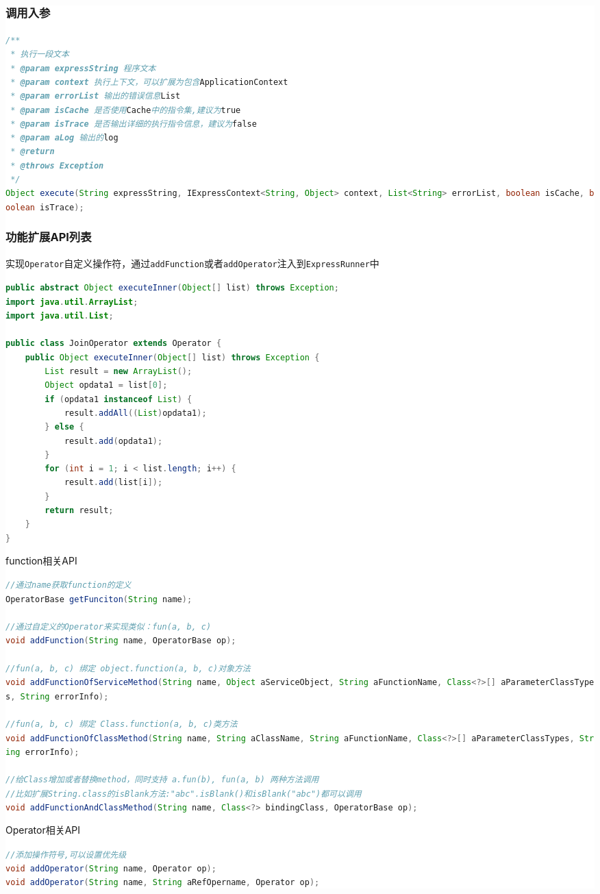 ### 调用入参
```java
/**
 * 执行一段文本
 * @param expressString 程序文本
 * @param context 执行上下文，可以扩展为包含ApplicationContext
 * @param errorList 输出的错误信息List
 * @param isCache 是否使用Cache中的指令集,建议为true
 * @param isTrace 是否输出详细的执行指令信息，建议为false
 * @param aLog 输出的log
 * @return
 * @throws Exception
 */
Object execute(String expressString, IExpressContext<String, Object> context, List<String> errorList, boolean isCache, boolean isTrace);
```
### 功能扩展API列表
实现`Operator`自定义操作符，通过`addFunction`或者`addOperator`注入到`ExpressRunner`中
```java
public abstract Object executeInner(Object[] list) throws Exception;
import java.util.ArrayList;
import java.util.List;

public class JoinOperator extends Operator {
    public Object executeInner(Object[] list) throws Exception {
        List result = new ArrayList();
        Object opdata1 = list[0];
        if (opdata1 instanceof List) {
            result.addAll((List)opdata1);
        } else {
            result.add(opdata1);
        }
        for (int i = 1; i < list.length; i++) {
            result.add(list[i]);
        }
        return result;
    }
}
```
function相关API
```java
//通过name获取function的定义
OperatorBase getFunciton(String name);

//通过自定义的Operator来实现类似：fun(a, b, c)
void addFunction(String name, OperatorBase op);

//fun(a, b, c) 绑定 object.function(a, b, c)对象方法
void addFunctionOfServiceMethod(String name, Object aServiceObject, String aFunctionName, Class<?>[] aParameterClassTypes, String errorInfo);

//fun(a, b, c) 绑定 Class.function(a, b, c)类方法
void addFunctionOfClassMethod(String name, String aClassName, String aFunctionName, Class<?>[] aParameterClassTypes, String errorInfo);

//给Class增加或者替换method，同时支持 a.fun(b), fun(a, b) 两种方法调用
//比如扩展String.class的isBlank方法:"abc".isBlank()和isBlank("abc")都可以调用
void addFunctionAndClassMethod(String name, Class<?> bindingClass, OperatorBase op);
```
Operator相关API
```java
//添加操作符号,可以设置优先级
void addOperator(String name, Operator op);
void addOperator(String name, String aRefOpername, Operator op);
```